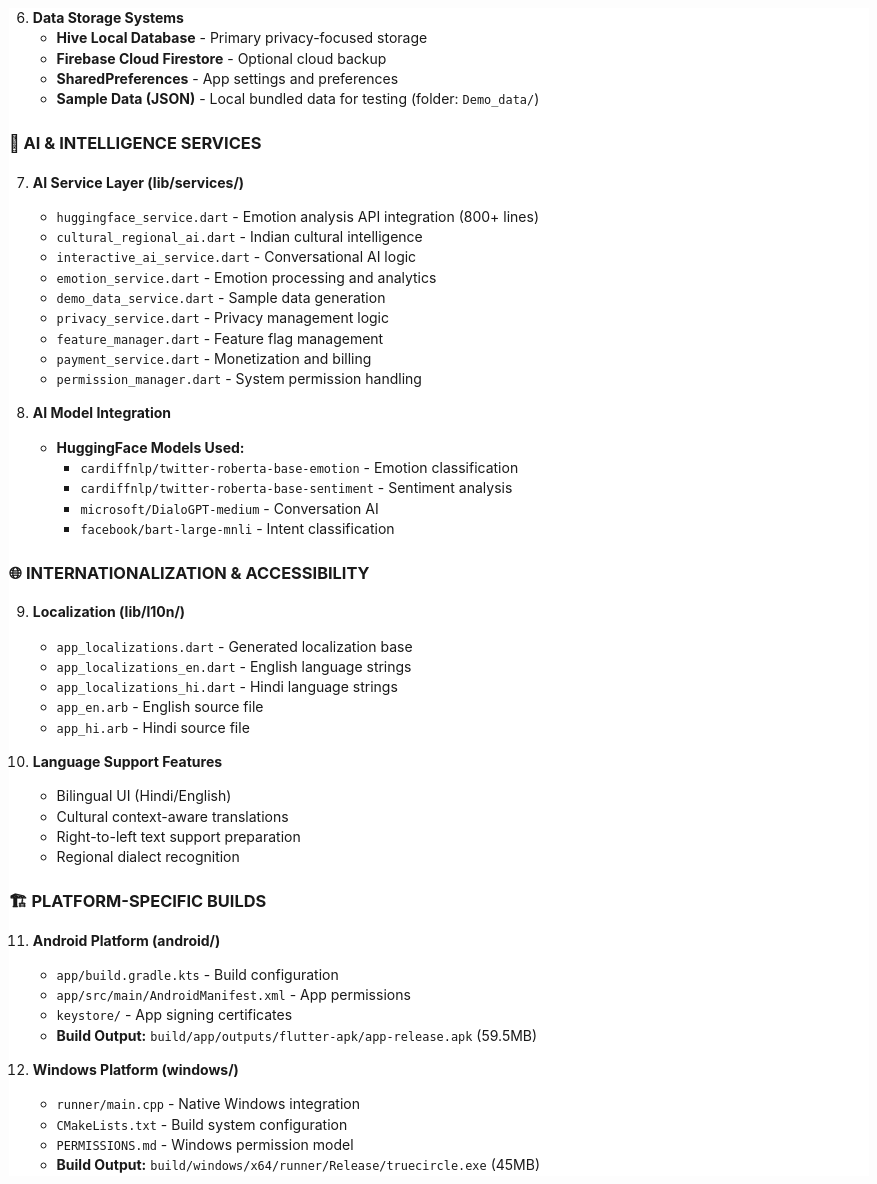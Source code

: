 6. **Data Storage Systems**
   - **Hive Local Database** - Primary privacy-focused storage
   - **Firebase Cloud Firestore** - Optional cloud backup
   - **SharedPreferences** - App settings and preferences
    - **Sample Data (JSON)** - Local bundled data for testing (folder: `Demo_data/`)

### 🧠 AI & INTELLIGENCE SERVICES

7. **AI Service Layer (lib/services/)**
   - `huggingface_service.dart` - Emotion analysis API integration (800+ lines)
   - `cultural_regional_ai.dart` - Indian cultural intelligence
   - `interactive_ai_service.dart` - Conversational AI logic
   - `emotion_service.dart` - Emotion processing and analytics
   - `demo_data_service.dart` - Sample data generation
   - `privacy_service.dart` - Privacy management logic
   - `feature_manager.dart` - Feature flag management
   - `payment_service.dart` - Monetization and billing
   - `permission_manager.dart` - System permission handling

8. **AI Model Integration**
   - **HuggingFace Models Used:**
     - `cardiffnlp/twitter-roberta-base-emotion` - Emotion classification
     - `cardiffnlp/twitter-roberta-base-sentiment` - Sentiment analysis
     - `microsoft/DialoGPT-medium` - Conversation AI
     - `facebook/bart-large-mnli` - Intent classification

### 🌐 INTERNATIONALIZATION & ACCESSIBILITY

9. **Localization (lib/l10n/)**
   - `app_localizations.dart` - Generated localization base
   - `app_localizations_en.dart` - English language strings
   - `app_localizations_hi.dart` - Hindi language strings
   - `app_en.arb` - English source file
   - `app_hi.arb` - Hindi source file

10. **Language Support Features**
    - Bilingual UI (Hindi/English)
    - Cultural context-aware translations
    - Right-to-left text support preparation
    - Regional dialect recognition

### 🏗️ PLATFORM-SPECIFIC BUILDS

11. **Android Platform (android/)**
    - `app/build.gradle.kts` - Build configuration
    - `app/src/main/AndroidManifest.xml` - App permissions
    - `keystore/` - App signing certificates
    - **Build Output:** `build/app/outputs/flutter-apk/app-release.apk` (59.5MB)

12. **Windows Platform (windows/)**
    - `runner/main.cpp` - Native Windows integration
    - `CMakeLists.txt` - Build system configuration
    - `PERMISSIONS.md` - Windows permission model
    - **Build Output:** `build/windows/x64/runner/Release/truecircle.exe` (45MB)
